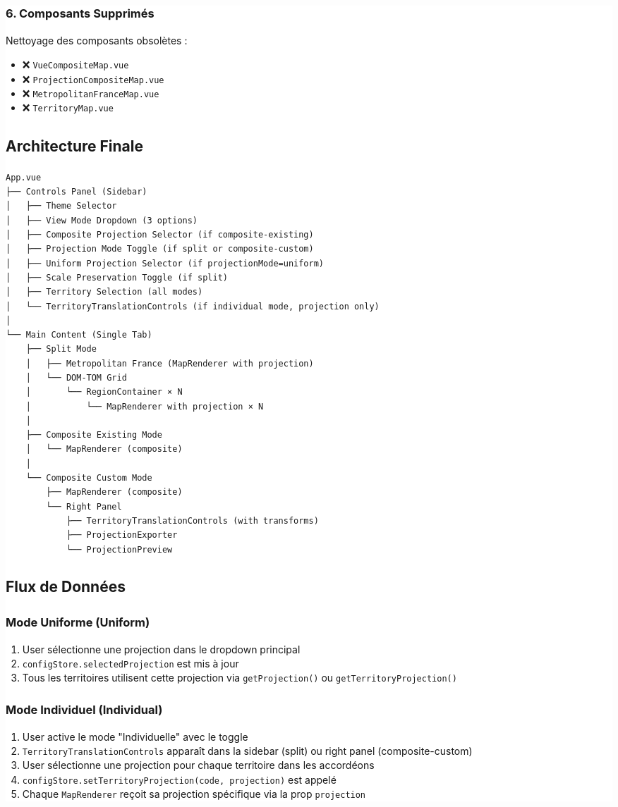### 6. Composants Supprimés
Nettoyage des composants obsolètes :
- ❌ `VueCompositeMap.vue`
- ❌ `ProjectionCompositeMap.vue`
- ❌ `MetropolitanFranceMap.vue`
- ❌ `TerritoryMap.vue`

## Architecture Finale

```
App.vue
├── Controls Panel (Sidebar)
│   ├── Theme Selector
│   ├── View Mode Dropdown (3 options)
│   ├── Composite Projection Selector (if composite-existing)
│   ├── Projection Mode Toggle (if split or composite-custom)
│   ├── Uniform Projection Selector (if projectionMode=uniform)
│   ├── Scale Preservation Toggle (if split)
│   ├── Territory Selection (all modes)
│   └── TerritoryTranslationControls (if individual mode, projection only)
│
└── Main Content (Single Tab)
    ├── Split Mode
    │   ├── Metropolitan France (MapRenderer with projection)
    │   └── DOM-TOM Grid
    │       └── RegionContainer × N
    │           └── MapRenderer with projection × N
    │
    ├── Composite Existing Mode
    │   └── MapRenderer (composite)
    │
    └── Composite Custom Mode
        ├── MapRenderer (composite)
        └── Right Panel
            ├── TerritoryTranslationControls (with transforms)
            ├── ProjectionExporter
            └── ProjectionPreview
```

## Flux de Données

### Mode Uniforme (Uniform)
1. User sélectionne une projection dans le dropdown principal
2. `configStore.selectedProjection` est mis à jour
3. Tous les territoires utilisent cette projection via `getProjection()` ou `getTerritoryProjection()`

### Mode Individuel (Individual)
1. User active le mode "Individuelle" avec le toggle
2. `TerritoryTranslationControls` apparaît dans la sidebar (split) ou right panel (composite-custom)
3. User sélectionne une projection pour chaque territoire dans les accordéons
4. `configStore.setTerritoryProjection(code, projection)` est appelé
5. Chaque `MapRenderer` reçoit sa projection spécifique via la prop `projection`

